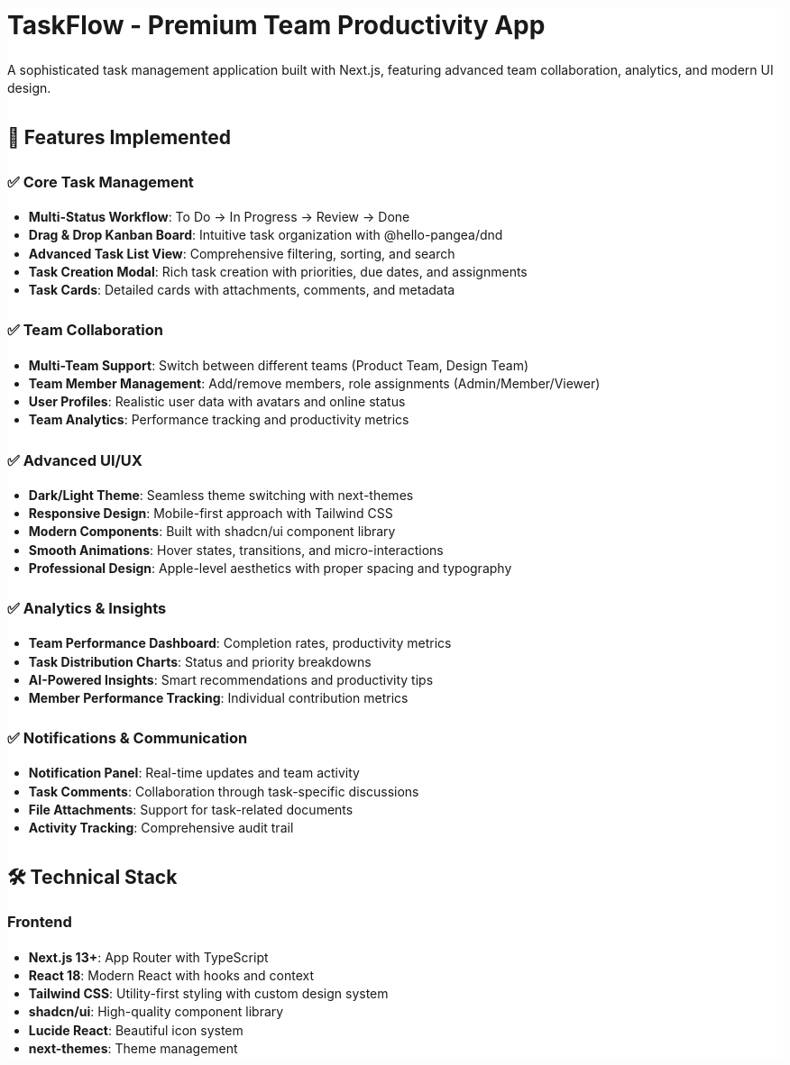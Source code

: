 # TaskFlow - Premium Team Productivity App

A sophisticated task management application built with Next.js, featuring advanced team collaboration, analytics, and modern UI design.

## 🚀 Features Implemented

### ✅ Core Task Management
- **Multi-Status Workflow**: To Do → In Progress → Review → Done
- **Drag & Drop Kanban Board**: Intuitive task organization with @hello-pangea/dnd
- **Advanced Task List View**: Comprehensive filtering, sorting, and search
- **Task Creation Modal**: Rich task creation with priorities, due dates, and assignments
- **Task Cards**: Detailed cards with attachments, comments, and metadata

### ✅ Team Collaboration
- **Multi-Team Support**: Switch between different teams (Product Team, Design Team)
- **Team Member Management**: Add/remove members, role assignments (Admin/Member/Viewer)
- **User Profiles**: Realistic user data with avatars and online status
- **Team Analytics**: Performance tracking and productivity metrics

### ✅ Advanced UI/UX
- **Dark/Light Theme**: Seamless theme switching with next-themes
- **Responsive Design**: Mobile-first approach with Tailwind CSS
- **Modern Components**: Built with shadcn/ui component library
- **Smooth Animations**: Hover states, transitions, and micro-interactions
- **Professional Design**: Apple-level aesthetics with proper spacing and typography

### ✅ Analytics & Insights
- **Team Performance Dashboard**: Completion rates, productivity metrics
- **Task Distribution Charts**: Status and priority breakdowns
- **AI-Powered Insights**: Smart recommendations and productivity tips
- **Member Performance Tracking**: Individual contribution metrics

### ✅ Notifications & Communication
- **Notification Panel**: Real-time updates and team activity
- **Task Comments**: Collaboration through task-specific discussions
- **File Attachments**: Support for task-related documents
- **Activity Tracking**: Comprehensive audit trail

## 🛠 Technical Stack

### Frontend
- **Next.js 13+**: App Router with TypeScript
- **React 18**: Modern React with hooks and context
- **Tailwind CSS**: Utility-first styling with custom design system
- **shadcn/ui**: High-quality component library
- **Lucide React**: Beautiful icon system
- **next-themes**: Theme management
